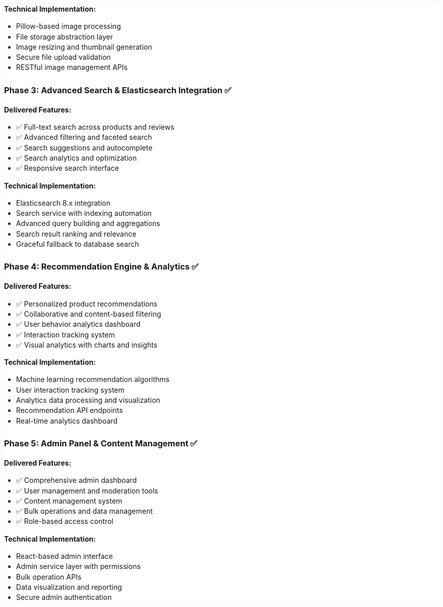 **Technical Implementation:**
- Pillow-based image processing
- File storage abstraction layer
- Image resizing and thumbnail generation
- Secure file upload validation
- RESTful image management APIs

### Phase 3: Advanced Search & Elasticsearch Integration ✅
**Delivered Features:**
- ✅ Full-text search across products and reviews
- ✅ Advanced filtering and faceted search
- ✅ Search suggestions and autocomplete
- ✅ Search analytics and optimization
- ✅ Responsive search interface

**Technical Implementation:**
- Elasticsearch 8.x integration
- Search service with indexing automation
- Advanced query building and aggregations
- Search result ranking and relevance
- Graceful fallback to database search

### Phase 4: Recommendation Engine & Analytics ✅
**Delivered Features:**
- ✅ Personalized product recommendations
- ✅ Collaborative and content-based filtering
- ✅ User behavior analytics dashboard
- ✅ Interaction tracking system
- ✅ Visual analytics with charts and insights

**Technical Implementation:**
- Machine learning recommendation algorithms
- User interaction tracking system
- Analytics data processing and visualization
- Recommendation API endpoints
- Real-time analytics dashboard

### Phase 5: Admin Panel & Content Management ✅
**Delivered Features:**
- ✅ Comprehensive admin dashboard
- ✅ User management and moderation tools
- ✅ Content management system
- ✅ Bulk operations and data management
- ✅ Role-based access control

**Technical Implementation:**
- React-based admin interface
- Admin service layer with permissions
- Bulk operation APIs
- Data visualization and reporting
- Secure admin authentication

